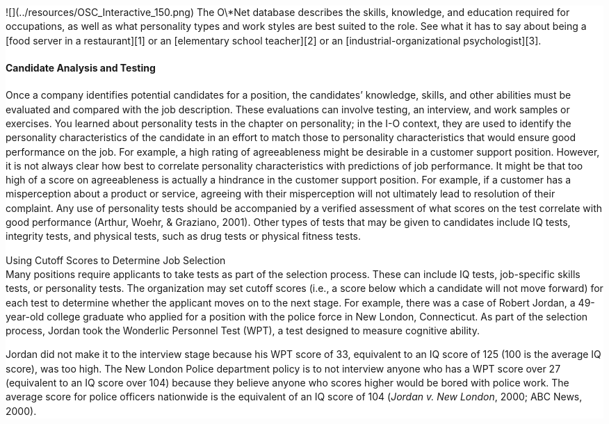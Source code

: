 <div data-type="note" data-has-label="true" class="psychology link-to-learning" data-label="Link to Learning" markdown="1">
<span data-type="media" data-alt=""> ![](../resources/OSC_Interactive_150.png) </span>
The O\*Net database describes the skills, knowledge, and education required for occupations, as well as what personality types and work styles are best suited to the role. See what it has to say about being a [food server in a restaurant][1] or an [elementary school teacher][2] or an [industrial-organizational psychologist][3].

</div>

#### Candidate Analysis and Testing

Once a company identifies potential candidates for a position, the candidates’ knowledge, skills, and other abilities must be evaluated and compared with the job description. These evaluations can involve testing, an interview, and work samples or exercises. You learned about personality tests in the chapter on personality; in the I-O context, they are used to identify the personality characteristics of the candidate in an effort to match those to personality characteristics that would ensure good performance on the job. For example, a high rating of agreeableness might be desirable in a customer support position. However, it is not always clear how best to correlate personality characteristics with predictions of job performance. It might be that too high of a score on agreeableness is actually a hindrance in the customer support position. For example, if a customer has a misperception about a product or service, agreeing with their misperception will not ultimately lead to resolution of their complaint. Any use of personality tests should be accompanied by a verified assessment of what scores on the test correlate with good performance (Arthur, Woehr, &amp; Graziano, 2001). Other types of tests that may be given to candidates include IQ tests, integrity tests, and physical tests, such as drug tests or physical fitness tests.

<div data-type="note" data-has-label="true" class="psychology what-do-you-think" data-label="What Do You Think?" markdown="1">
<div data-type="title">
Using Cutoff Scores to Determine Job Selection
</div>
Many positions require applicants to take tests as part of the selection process. These can include IQ tests, job-specific skills tests, or personality tests. The organization may set cutoff scores (i.e., a score below which a candidate will not move forward) for each test to determine whether the applicant moves on to the next stage. For example, there was a case of Robert Jordan, a 49-year-old college graduate who applied for a position with the police force in New London, Connecticut. As part of the selection process, Jordan took the Wonderlic Personnel Test (WPT), a test designed to measure cognitive ability.

Jordan did not make it to the interview stage because his WPT score of 33, equivalent to an IQ score of 125 (100 is the average IQ score), was too high. The New London Police department policy is to not interview anyone who has a WPT score over 27 (equivalent to an IQ score over 104) because they believe anyone who scores higher would be bored with police work. The average score for police officers nationwide is the equivalent of an IQ score of 104 (*Jordan v. New London*, 2000; ABC News, 2000).


[1]: http://openstax.org/l/sumreport1
[2]: http://openstax.org/l/sumreport2
[3]: http://openstax.org/l/sumreport3
[4]: http://openstax.org/l/SCOTUS1
[5]: http://openstax.org/l/SCOTUS2